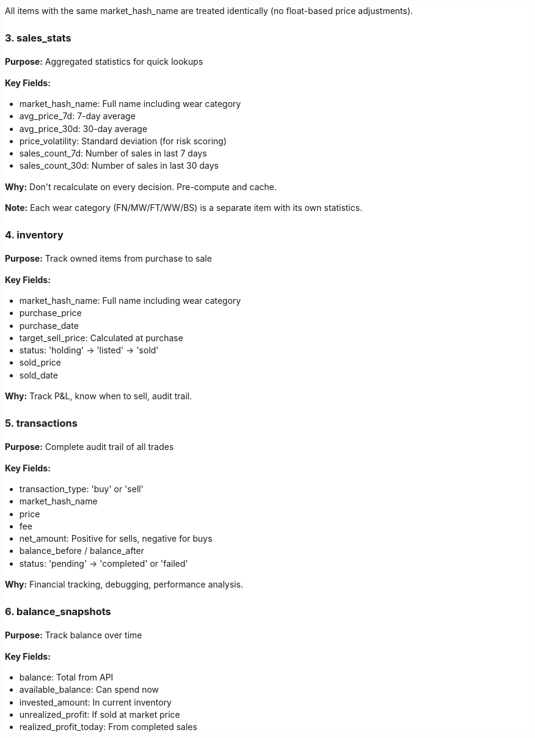All items with the same market_hash_name are treated identically (no float-based price adjustments).

### 3. sales_stats
**Purpose:** Aggregated statistics for quick lookups

**Key Fields:**
- market_hash_name: Full name including wear category
- avg_price_7d: 7-day average
- avg_price_30d: 30-day average
- price_volatility: Standard deviation (for risk scoring)
- sales_count_7d: Number of sales in last 7 days
- sales_count_30d: Number of sales in last 30 days

**Why:** Don't recalculate on every decision. Pre-compute and cache.

**Note:** Each wear category (FN/MW/FT/WW/BS) is a separate item with its own statistics.

### 4. inventory
**Purpose:** Track owned items from purchase to sale

**Key Fields:**
- market_hash_name: Full name including wear category
- purchase_price
- purchase_date
- target_sell_price: Calculated at purchase
- status: 'holding' → 'listed' → 'sold'
- sold_price
- sold_date

**Why:** Track P&L, know when to sell, audit trail.

### 5. transactions
**Purpose:** Complete audit trail of all trades

**Key Fields:**
- transaction_type: 'buy' or 'sell'
- market_hash_name
- price
- fee
- net_amount: Positive for sells, negative for buys
- balance_before / balance_after
- status: 'pending' → 'completed' or 'failed'

**Why:** Financial tracking, debugging, performance analysis.

### 6. balance_snapshots
**Purpose:** Track balance over time

**Key Fields:**
- balance: Total from API
- available_balance: Can spend now
- invested_amount: In current inventory
- unrealized_profit: If sold at market price
- realized_profit_today: From completed sales
